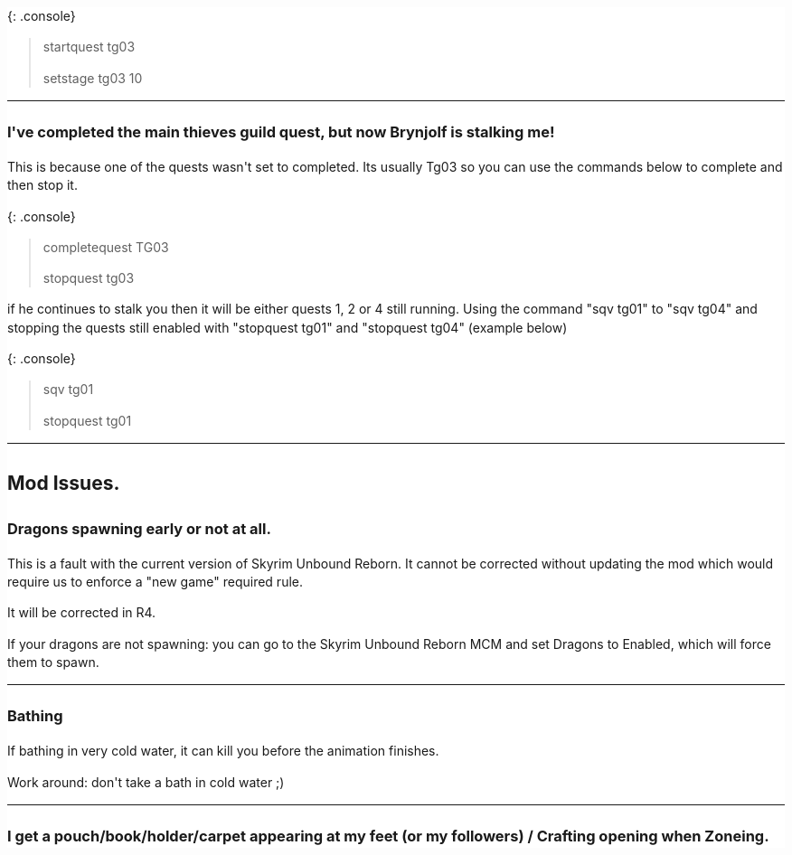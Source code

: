 {: .console}
>
> startquest tg03
>
> setstage tg03 10

---

### I've completed the main thieves guild quest, but now Brynjolf is stalking me!

This is because one of the quests wasn't set to completed. Its usually Tg03 so you can use the commands below to complete and then stop it.

{: .console}
>
> completequest TG03
>
> stopquest tg03

if he continues to stalk you then it will be either quests 1, 2 or 4 still running. Using the command "sqv tg01" to "sqv tg04" and stopping the quests still enabled with "stopquest tg01" and "stopquest tg04"  (example below)

{: .console}
>
> sqv tg01
>
> stopquest tg01

---

## Mod Issues.

### Dragons spawning early or not at all.

This is a fault with the current version of Skyrim Unbound Reborn. It cannot be corrected without updating the mod which would require us to enforce a "new game" required rule.

It will be corrected in R4.

If your dragons are not spawning: you can go to the Skyrim Unbound Reborn MCM and set Dragons to Enabled, which will force them to spawn.

---

### Bathing

If bathing in very cold water, it can kill you before the animation finishes. 

Work around: don't take a bath in cold water ;)

---

### I get a pouch/book/holder/carpet appearing at my feet (or my followers) / Crafting opening when Zoneing.
